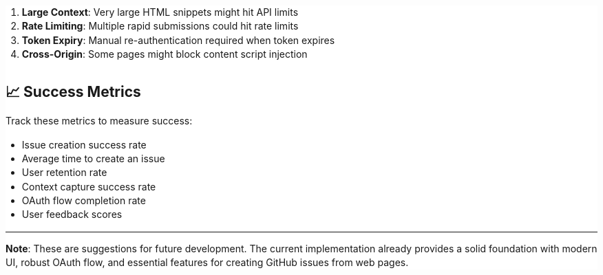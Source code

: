 1. **Large Context**: Very large HTML snippets might hit API limits
2. **Rate Limiting**: Multiple rapid submissions could hit rate limits  
3. **Token Expiry**: Manual re-authentication required when token expires
4. **Cross-Origin**: Some pages might block content script injection

## 📈 Success Metrics

Track these metrics to measure success:
- Issue creation success rate
- Average time to create an issue
- User retention rate
- Context capture success rate
- OAuth flow completion rate
- User feedback scores

---

**Note**: These are suggestions for future development. The current implementation already provides a solid foundation with modern UI, robust OAuth flow, and essential features for creating GitHub issues from web pages.
